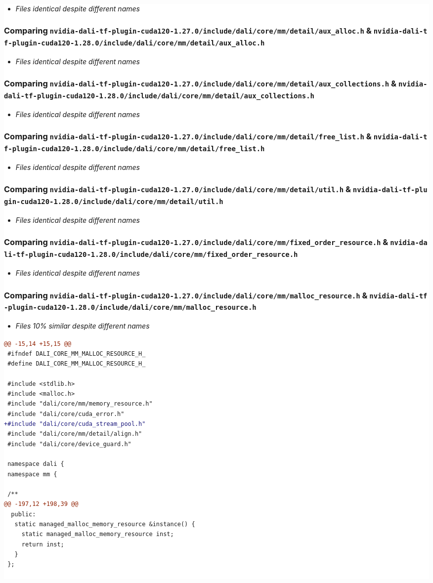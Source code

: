  * *Files identical despite different names*

### Comparing `nvidia-dali-tf-plugin-cuda120-1.27.0/include/dali/core/mm/detail/aux_alloc.h` & `nvidia-dali-tf-plugin-cuda120-1.28.0/include/dali/core/mm/detail/aux_alloc.h`

 * *Files identical despite different names*

### Comparing `nvidia-dali-tf-plugin-cuda120-1.27.0/include/dali/core/mm/detail/aux_collections.h` & `nvidia-dali-tf-plugin-cuda120-1.28.0/include/dali/core/mm/detail/aux_collections.h`

 * *Files identical despite different names*

### Comparing `nvidia-dali-tf-plugin-cuda120-1.27.0/include/dali/core/mm/detail/free_list.h` & `nvidia-dali-tf-plugin-cuda120-1.28.0/include/dali/core/mm/detail/free_list.h`

 * *Files identical despite different names*

### Comparing `nvidia-dali-tf-plugin-cuda120-1.27.0/include/dali/core/mm/detail/util.h` & `nvidia-dali-tf-plugin-cuda120-1.28.0/include/dali/core/mm/detail/util.h`

 * *Files identical despite different names*

### Comparing `nvidia-dali-tf-plugin-cuda120-1.27.0/include/dali/core/mm/fixed_order_resource.h` & `nvidia-dali-tf-plugin-cuda120-1.28.0/include/dali/core/mm/fixed_order_resource.h`

 * *Files identical despite different names*

### Comparing `nvidia-dali-tf-plugin-cuda120-1.27.0/include/dali/core/mm/malloc_resource.h` & `nvidia-dali-tf-plugin-cuda120-1.28.0/include/dali/core/mm/malloc_resource.h`

 * *Files 10% similar despite different names*

```diff
@@ -15,14 +15,15 @@
 #ifndef DALI_CORE_MM_MALLOC_RESOURCE_H_
 #define DALI_CORE_MM_MALLOC_RESOURCE_H_
 
 #include <stdlib.h>
 #include <malloc.h>
 #include "dali/core/mm/memory_resource.h"
 #include "dali/core/cuda_error.h"
+#include "dali/core/cuda_stream_pool.h"
 #include "dali/core/mm/detail/align.h"
 #include "dali/core/device_guard.h"
 
 namespace dali {
 namespace mm {
 
 /**
@@ -197,12 +198,39 @@
  public:
   static managed_malloc_memory_resource &instance() {
     static managed_malloc_memory_resource inst;
     return inst;
   }
 };
 
```